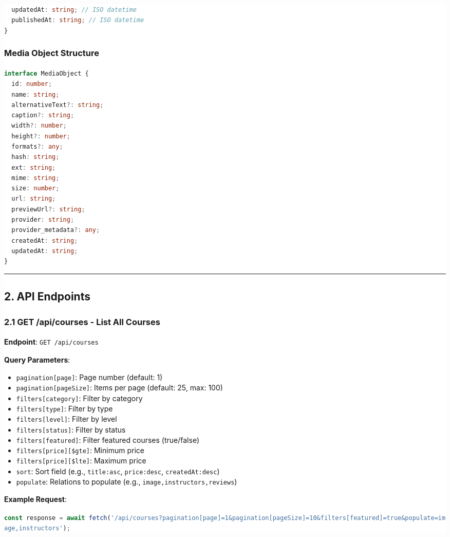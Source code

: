```typescript
  updatedAt: string; // ISO datetime
  publishedAt: string; // ISO datetime
}
```

### Media Object Structure
```typescript
interface MediaObject {
  id: number;
  name: string;
  alternativeText?: string;
  caption?: string;
  width?: number;
  height?: number;
  formats?: any;
  hash: string;
  ext: string;
  mime: string;
  size: number;
  url: string;
  previewUrl?: string;
  provider: string;
  provider_metadata?: any;
  createdAt: string;
  updatedAt: string;
}
```

---

## 2. API Endpoints

### 2.1 GET /api/courses - List All Courses

**Endpoint**: `GET /api/courses`

**Query Parameters**:
- `pagination[page]`: Page number (default: 1)
- `pagination[pageSize]`: Items per page (default: 25, max: 100)
- `filters[category]`: Filter by category
- `filters[type]`: Filter by type
- `filters[level]`: Filter by level
- `filters[status]`: Filter by status
- `filters[featured]`: Filter featured courses (true/false)
- `filters[price][$gte]`: Minimum price
- `filters[price][$lte]`: Maximum price
- `sort`: Sort field (e.g., `title:asc`, `price:desc`, `createdAt:desc`)
- `populate`: Relations to populate (e.g., `image,instructors,reviews`)

**Example Request**:
```javascript
const response = await fetch('/api/courses?pagination[page]=1&pagination[pageSize]=10&filters[featured]=true&populate=image,instructors');
```
